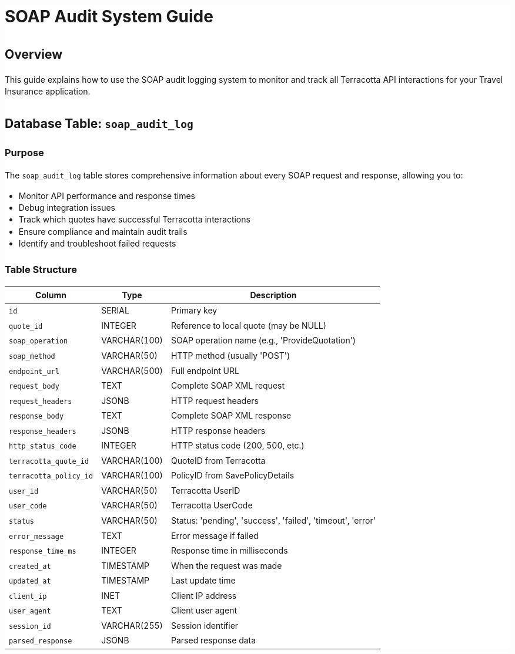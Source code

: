 # SOAP Audit System Guide

## Overview

This guide explains how to use the SOAP audit logging system to monitor and track all Terracotta API interactions for your Travel Insurance application.

## Database Table: `soap_audit_log`

### Purpose
The `soap_audit_log` table stores comprehensive information about every SOAP request and response, allowing you to:
- Monitor API performance and response times
- Debug integration issues
- Track which quotes have successful Terracotta interactions
- Ensure compliance and maintain audit trails
- Identify and troubleshoot failed requests

### Table Structure

| Column | Type | Description |
|--------|------|-------------|
| `id` | SERIAL | Primary key |
| `quote_id` | INTEGER | Reference to local quote (may be NULL) |
| `soap_operation` | VARCHAR(100) | SOAP operation name (e.g., 'ProvideQuotation') |
| `soap_method` | VARCHAR(50) | HTTP method (usually 'POST') |
| `endpoint_url` | VARCHAR(500) | Full endpoint URL |
| `request_body` | TEXT | Complete SOAP XML request |
| `request_headers` | JSONB | HTTP request headers |
| `response_body` | TEXT | Complete SOAP XML response |
| `response_headers` | JSONB | HTTP response headers |
| `http_status_code` | INTEGER | HTTP status code (200, 500, etc.) |
| `terracotta_quote_id` | VARCHAR(100) | QuoteID from Terracotta |
| `terracotta_policy_id` | VARCHAR(100) | PolicyID from SavePolicyDetails |
| `user_id` | VARCHAR(50) | Terracotta UserID |
| `user_code` | VARCHAR(50) | Terracotta UserCode |
| `status` | VARCHAR(50) | Status: 'pending', 'success', 'failed', 'timeout', 'error' |
| `error_message` | TEXT | Error message if failed |
| `response_time_ms` | INTEGER | Response time in milliseconds |
| `created_at` | TIMESTAMP | When the request was made |
| `updated_at` | TIMESTAMP | Last update time |
| `client_ip` | INET | Client IP address |
| `user_agent` | TEXT | Client user agent |
| `session_id` | VARCHAR(255) | Session identifier |
| `parsed_response` | JSONB | Parsed response data |